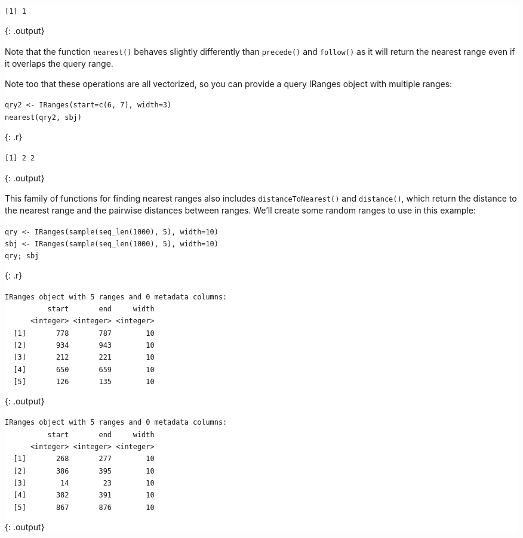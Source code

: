 

~~~
[1] 1
~~~
{: .output}

Note that the function `nearest()` behaves slightly differently than `precede()` and `follow()` 
as it will return the nearest range even if it overlaps the query range. 

Note too that these operations are all vectorized, so you can provide a query IRanges object with multiple ranges:


~~~
qry2 <- IRanges(start=c(6, 7), width=3)
nearest(qry2, sbj)
~~~
{: .r}



~~~
[1] 2 2
~~~
{: .output}

This family of functions for finding nearest ranges also includes `distanceToNearest()` and `distance()`, 
which return the distance to the nearest range and the pairwise distances between ranges. 
We’ll create some random ranges to use in this example:


~~~
qry <- IRanges(sample(seq_len(1000), 5), width=10)
sbj <- IRanges(sample(seq_len(1000), 5), width=10)
qry; sbj
~~~
{: .r}



~~~
IRanges object with 5 ranges and 0 metadata columns:
          start       end     width
      <integer> <integer> <integer>
  [1]       778       787        10
  [2]       934       943        10
  [3]       212       221        10
  [4]       650       659        10
  [5]       126       135        10
~~~
{: .output}



~~~
IRanges object with 5 ranges and 0 metadata columns:
          start       end     width
      <integer> <integer> <integer>
  [1]       268       277        10
  [2]       386       395        10
  [3]        14        23        10
  [4]       382       391        10
  [5]       867       876        10
~~~
{: .output}
